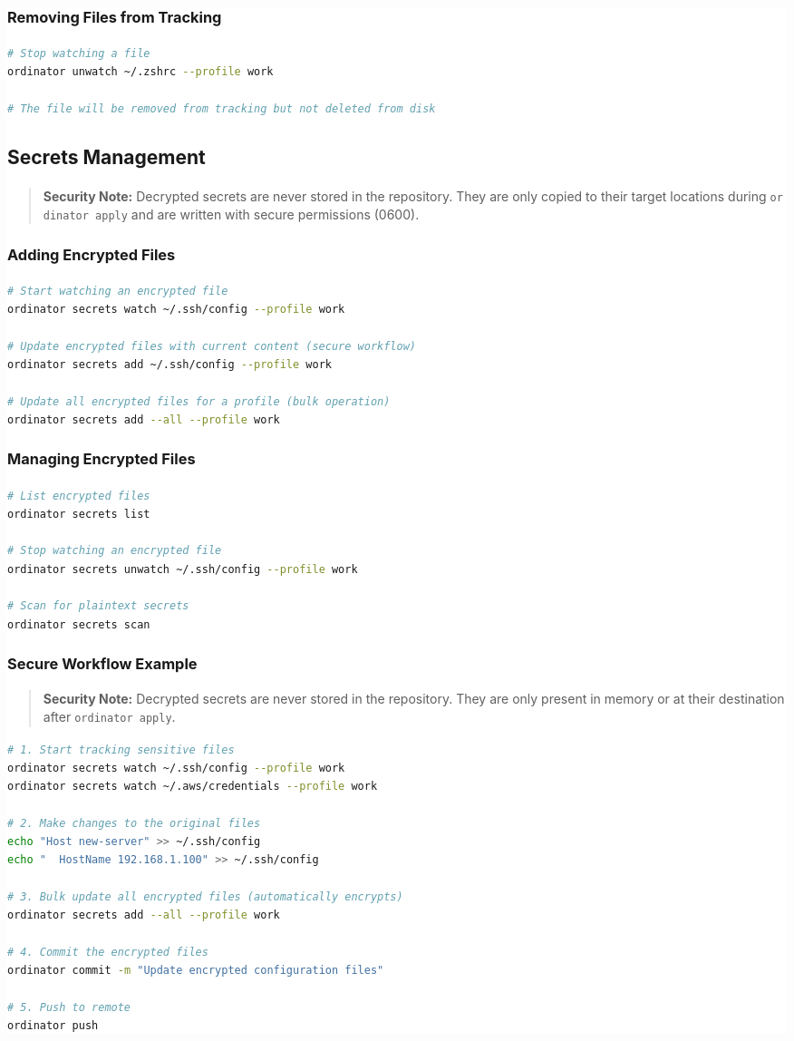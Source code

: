 ### Removing Files from Tracking

```bash
# Stop watching a file
ordinator unwatch ~/.zshrc --profile work

# The file will be removed from tracking but not deleted from disk
```

## Secrets Management

> **Security Note:** Decrypted secrets are never stored in the repository. They are only copied to their target locations during `ordinator apply` and are written with secure permissions (0600).

### Adding Encrypted Files

```bash
# Start watching an encrypted file
ordinator secrets watch ~/.ssh/config --profile work

# Update encrypted files with current content (secure workflow)
ordinator secrets add ~/.ssh/config --profile work

# Update all encrypted files for a profile (bulk operation)
ordinator secrets add --all --profile work
```

### Managing Encrypted Files

```bash
# List encrypted files
ordinator secrets list

# Stop watching an encrypted file
ordinator secrets unwatch ~/.ssh/config --profile work

# Scan for plaintext secrets
ordinator secrets scan
```

### Secure Workflow Example

> **Security Note:** Decrypted secrets are never stored in the repository. They are only present in memory or at their destination after `ordinator apply`.

```bash
# 1. Start tracking sensitive files
ordinator secrets watch ~/.ssh/config --profile work
ordinator secrets watch ~/.aws/credentials --profile work

# 2. Make changes to the original files
echo "Host new-server" >> ~/.ssh/config
echo "  HostName 192.168.1.100" >> ~/.ssh/config

# 3. Bulk update all encrypted files (automatically encrypts)
ordinator secrets add --all --profile work

# 4. Commit the encrypted files
ordinator commit -m "Update encrypted configuration files"

# 5. Push to remote
ordinator push
```
